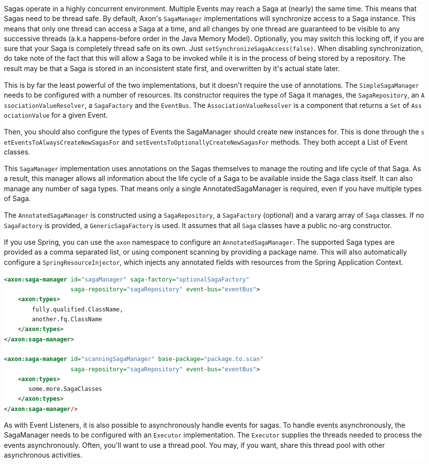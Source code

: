 Sagas operate in a highly concurrent environment. Multiple Events may reach a Saga at (nearly) the same time. This means that Sagas need to be thread safe. By default, Axon's `SagaManager` implementations will synchronize access to a Saga instance. This means that only one thread can access a Saga at a time, and all changes by one thread are guaranteed to be visible to any successive threads (a.k.a happens-before order in the Java Memory Model). Optionally, you may switch this locking off, if you are sure that your Saga is completely thread safe on its own. Just `setSynchronizeSagaAccess(false)`. When disabling synchronization, do take note of the fact that this will allow a Saga to be invoked while it is in the process of being stored by a repository. The result may be that a Saga is stored in an inconsistent state first, and overwritten by it's actual state later.

This is by far the least powerful of the two implementations, but it doesn't require the use of annotations. The `SimpleSagaManager` needs to be configured with a number of resources. Its constructor requires the type of Saga it manages, the `SagaRepository`, an `AssociationValueResolver`, a `SagaFactory` and the `EventBus`. The `AssociationValueResolver` is a component that returns a `Set` of `AssociationValue` for a given Event.

Then, you should also configure the types of Events the SagaManager should create new instances for. This is done through the `setEventsToAlwaysCreateNewSagasFor` and `setEventsToOptionallyCreateNewSagasFor` methods. They both accept a List of Event classes.

This `SagaManager` implementation uses annotations on the Sagas themselves to manage the routing and life cycle of that Saga. As a result, this manager allows all information about the life cycle of a Saga to be available inside the Saga class itself. It can also manage any number of saga types. That means only a single AnnotatedSagaManager is required, even if you have multiple types of Saga.

The `AnnotatedSagaManager` is constructed using a `SagaRepository`, a `SagaFactory` (optional) and a vararg array of `Saga` classes. If no `SagaFactory` is provided, a `GenericSagaFactory` is used. It assumes that all `Saga` classes have a public no-arg constructor.

If you use Spring, you can use the `axon` namespace to configure an `AnnotatedSagaManager`. The supported Saga types are provided as a comma separated list, or using component scanning by providing a package name. This will also automatically configure a `SpringResourceInjector`, which injects any annotated fields with resources from the Spring Application Context.

``` xml
<axon:saga-manager id="sagaManager" saga-factory="optionalSagaFactory"
                   saga-repository="sagaRepository" event-bus="eventBus">
    <axon:types>
        fully.qualified.ClassName,
        another.fq.ClassName
    </axon:types>
</axon:saga-manager>

<axon:saga-manager id="scanningSagaManager" base-package="package.to.scan"
                   saga-repository="sagaRepository" event-bus="eventBus">
    <axon:types>
       some.more.SagaClasses
    </axon:types>
</axon:saga-manager/>
```

As with Event Listeners, it is also possible to asynchronously handle events for sagas. To handle events asynchronously, the SagaManager needs to be configured with an `Executor` implementation. The `Executor` supplies the threads needed to process the events asynchronously. Often, you'll want to use a thread pool. You may, if you want, share this thread pool with other asynchronous activities.
